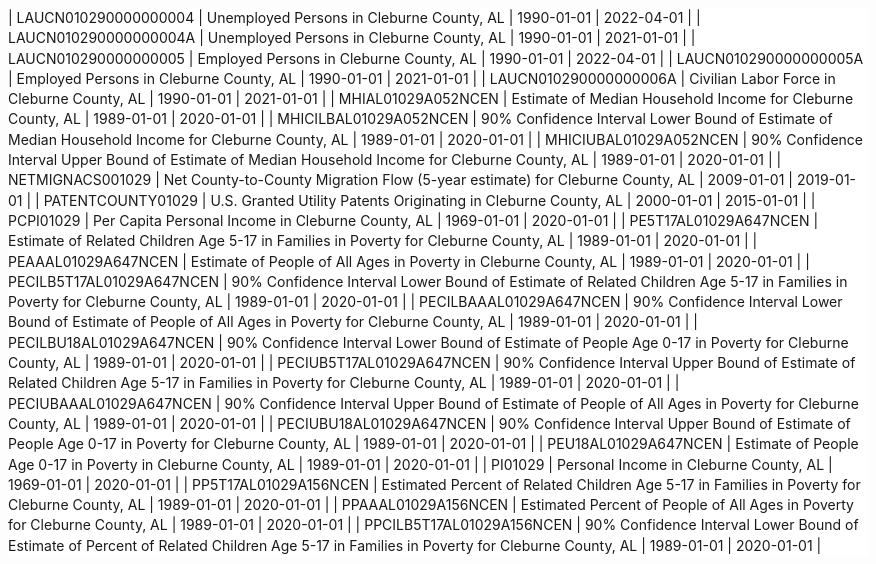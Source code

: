 | LAUCN010290000000004      | Unemployed Persons in Cleburne County, AL                                                                                                                                    | 1990-01-01          | 2022-04-01        |
| LAUCN010290000000004A     | Unemployed Persons in Cleburne County, AL                                                                                                                                    | 1990-01-01          | 2021-01-01        |
| LAUCN010290000000005      | Employed Persons in Cleburne County, AL                                                                                                                                      | 1990-01-01          | 2022-04-01        |
| LAUCN010290000000005A     | Employed Persons in Cleburne County, AL                                                                                                                                      | 1990-01-01          | 2021-01-01        |
| LAUCN010290000000006A     | Civilian Labor Force in Cleburne County, AL                                                                                                                                  | 1990-01-01          | 2021-01-01        |
| MHIAL01029A052NCEN        | Estimate of Median Household Income for Cleburne County, AL                                                                                                                  | 1989-01-01          | 2020-01-01        |
| MHICILBAL01029A052NCEN    | 90% Confidence Interval Lower Bound of Estimate of Median Household Income for Cleburne County, AL                                                                           | 1989-01-01          | 2020-01-01        |
| MHICIUBAL01029A052NCEN    | 90% Confidence Interval Upper Bound of Estimate of Median Household Income for Cleburne County, AL                                                                           | 1989-01-01          | 2020-01-01        |
| NETMIGNACS001029          | Net County-to-County Migration Flow (5-year estimate) for Cleburne County, AL                                                                                                | 2009-01-01          | 2019-01-01        |
| PATENTCOUNTY01029         | U.S. Granted Utility Patents Originating in Cleburne County, AL                                                                                                              | 2000-01-01          | 2015-01-01        |
| PCPI01029                 | Per Capita Personal Income in Cleburne County, AL                                                                                                                            | 1969-01-01          | 2020-01-01        |
| PE5T17AL01029A647NCEN     | Estimate of Related Children Age 5-17 in Families in Poverty for Cleburne County, AL                                                                                         | 1989-01-01          | 2020-01-01        |
| PEAAAL01029A647NCEN       | Estimate of People of All Ages in Poverty in Cleburne County, AL                                                                                                             | 1989-01-01          | 2020-01-01        |
| PECILB5T17AL01029A647NCEN | 90% Confidence Interval Lower Bound of Estimate of Related Children Age 5-17 in Families in Poverty for Cleburne County, AL                                                  | 1989-01-01          | 2020-01-01        |
| PECILBAAAL01029A647NCEN   | 90% Confidence Interval Lower Bound of Estimate of People of All Ages in Poverty for Cleburne County, AL                                                                     | 1989-01-01          | 2020-01-01        |
| PECILBU18AL01029A647NCEN  | 90% Confidence Interval Lower Bound of Estimate of People Age 0-17 in Poverty for Cleburne County, AL                                                                        | 1989-01-01          | 2020-01-01        |
| PECIUB5T17AL01029A647NCEN | 90% Confidence Interval Upper Bound of Estimate of Related Children Age 5-17 in Families in Poverty for Cleburne County, AL                                                  | 1989-01-01          | 2020-01-01        |
| PECIUBAAAL01029A647NCEN   | 90% Confidence Interval Upper Bound of Estimate of People of All Ages in Poverty for Cleburne County, AL                                                                     | 1989-01-01          | 2020-01-01        |
| PECIUBU18AL01029A647NCEN  | 90% Confidence Interval Upper Bound of Estimate of People Age 0-17 in Poverty for Cleburne County, AL                                                                        | 1989-01-01          | 2020-01-01        |
| PEU18AL01029A647NCEN      | Estimate of People Age 0-17 in Poverty in Cleburne County, AL                                                                                                                | 1989-01-01          | 2020-01-01        |
| PI01029                   | Personal Income in Cleburne County, AL                                                                                                                                       | 1969-01-01          | 2020-01-01        |
| PP5T17AL01029A156NCEN     | Estimated Percent of Related Children Age 5-17 in Families in Poverty for Cleburne County, AL                                                                                | 1989-01-01          | 2020-01-01        |
| PPAAAL01029A156NCEN       | Estimated Percent of People of All Ages in Poverty for Cleburne County, AL                                                                                                   | 1989-01-01          | 2020-01-01        |
| PPCILB5T17AL01029A156NCEN | 90% Confidence Interval Lower Bound of Estimate of Percent of Related Children Age 5-17 in Families in Poverty for Cleburne County, AL                                       | 1989-01-01          | 2020-01-01        |